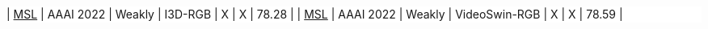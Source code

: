 | <span id = "62201_1">[MSL](#12201)</span>              | AAAI 2022                       | Weakly                   | I3D-RGB             | X       |    X         | 78.28  |
| <span id = "62201_2">[MSL](#12201)</span>              | AAAI 2022                       | Weakly                   | VideoSwin-RGB             | X       |    X         | 78.59  |

